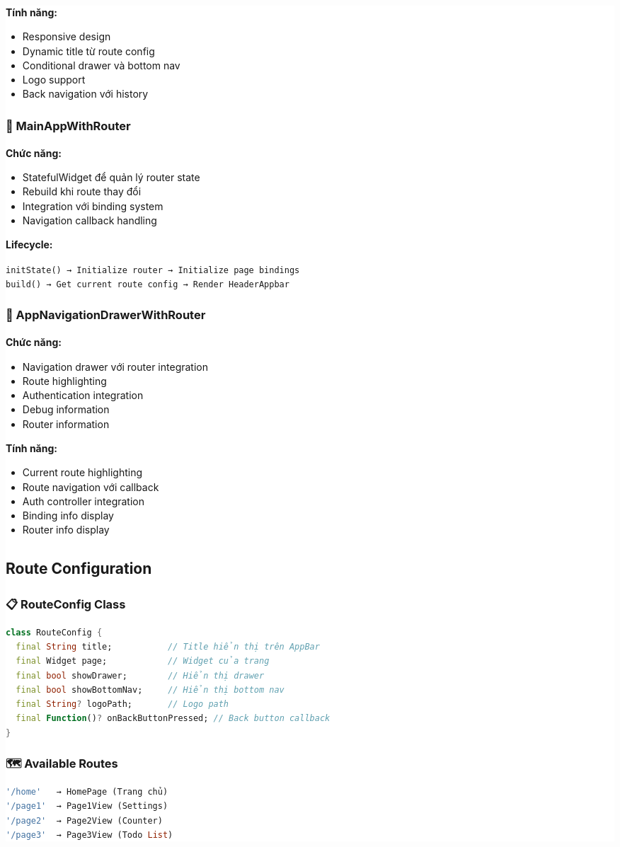 **Tính năng:**
- Responsive design
- Dynamic title từ route config
- Conditional drawer và bottom nav
- Logo support
- Back navigation với history

### 📱 MainAppWithRouter
**Chức năng:**
- StatefulWidget để quản lý router state
- Rebuild khi route thay đổi
- Integration với binding system
- Navigation callback handling

**Lifecycle:**
```dart
initState() → Initialize router → Initialize page bindings
build() → Get current route config → Render HeaderAppbar
```

### 🧭 AppNavigationDrawerWithRouter
**Chức năng:**
- Navigation drawer với router integration
- Route highlighting
- Authentication integration
- Debug information
- Router information

**Tính năng:**
- Current route highlighting
- Route navigation với callback
- Auth controller integration
- Binding info display
- Router info display

## Route Configuration

### 📋 RouteConfig Class
```dart
class RouteConfig {
  final String title;           // Title hiển thị trên AppBar
  final Widget page;            // Widget của trang
  final bool showDrawer;        // Hiển thị drawer
  final bool showBottomNav;     // Hiển thị bottom nav
  final String? logoPath;       // Logo path
  final Function()? onBackButtonPressed; // Back button callback
}
```

### 🗺️ Available Routes
```dart
'/home'   → HomePage (Trang chủ)
'/page1'  → Page1View (Settings)
'/page2'  → Page2View (Counter)
'/page3'  → Page3View (Todo List)
```
